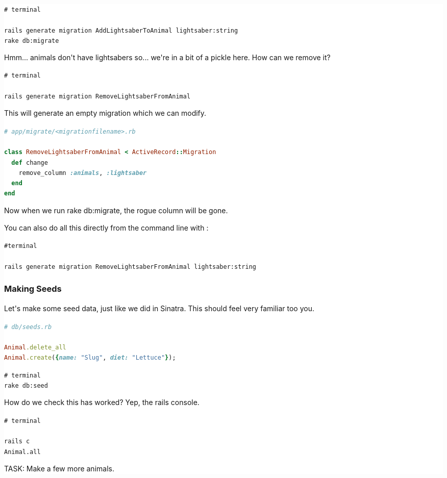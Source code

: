 ```
# terminal

rails generate migration AddLightsaberToAnimal lightsaber:string
rake db:migrate
```

Hmm... animals don't have lightsabers so... we're in a bit of a pickle here. How can we remove it?

```
# terminal

rails generate migration RemoveLightsaberFromAnimal
```
This will generate an empty migration which we can modify.

```ruby
# app/migrate/<migrationfilename>.rb

class RemoveLightsaberFromAnimal < ActiveRecord::Migration
  def change
    remove_column :animals, :lightsaber
  end
end
```
Now when we run rake db:migrate, the rogue column will be gone.

You can also do all this directly from the command line with :

```
#terminal

rails generate migration RemoveLightsaberFromAnimal lightsaber:string
```

### Making Seeds

Let's make some seed data, just like we did in Sinatra. This should feel very familiar too you.

```ruby
# db/seeds.rb

Animal.delete_all
Animal.create({name: "Slug", diet: "Lettuce"});
```

```
# terminal
rake db:seed
```

How do we check this has worked? Yep, the rails console.

```
# terminal

rails c
Animal.all
```

TASK: Make a few more animals.